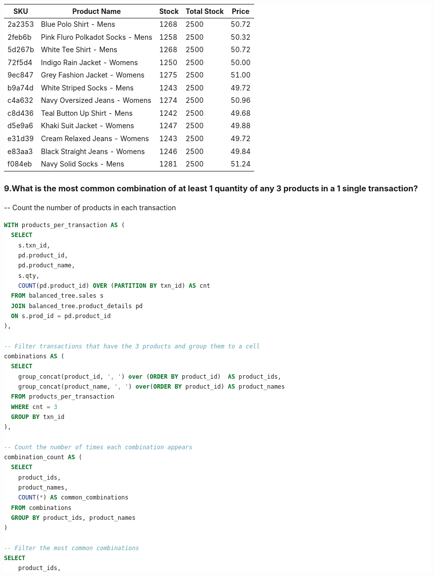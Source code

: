 | SKU    | Product Name                           | Stock | Total Stock | Price  |
|--------|----------------------------------------|-------|-------------|--------|
| 2a2353 | Blue Polo Shirt - Mens                 | 1268  | 2500        | 50.72  |
| 2feb6b | Pink Fluro Polkadot Socks - Mens       | 1258  | 2500        | 50.32  |
| 5d267b | White Tee Shirt - Mens                 | 1268  | 2500        | 50.72  |
| 72f5d4 | Indigo Rain Jacket - Womens            | 1250  | 2500        | 50.00  |
| 9ec847 | Grey Fashion Jacket - Womens           | 1275  | 2500        | 51.00  |
| b9a74d | White Striped Socks - Mens             | 1243  | 2500        | 49.72  |
| c4a632 | Navy Oversized Jeans - Womens          | 1274  | 2500        | 50.96  |
| c8d436 | Teal Button Up Shirt - Mens            | 1242  | 2500        | 49.68  |
| d5e9a6 | Khaki Suit Jacket - Womens             | 1247  | 2500        | 49.88  |
| e31d39 | Cream Relaxed Jeans - Womens           | 1243  | 2500        | 49.72  |
| e83aa3 | Black Straight Jeans - Womens           | 1246  | 2500        | 49.84  |
| f084eb | Navy Solid Socks - Mens                | 1281  | 2500        | 51.24  |


### 9.What is the most common combination of at least 1 quantity of any 3 products in a 1 single transaction?

-- Count the number of products in each transaction
```sql
WITH products_per_transaction AS (
  SELECT 
    s.txn_id,
    pd.product_id,
    pd.product_name,
    s.qty,
    COUNT(pd.product_id) OVER (PARTITION BY txn_id) AS cnt
  FROM balanced_tree.sales s
  JOIN balanced_tree.product_details pd 
  ON s.prod_id = pd.product_id
),

-- Filter transactions that have the 3 products and group them to a cell
combinations AS (
  SELECT 
    group_concat(product_id, ', ') over (ORDER BY product_id)  AS product_ids,
    group_concat(product_name, ', ') over(ORDER BY product_id) AS product_names
  FROM products_per_transaction
  WHERE cnt = 3
  GROUP BY txn_id
),

-- Count the number of times each combination appears
combination_count AS (
  SELECT 
    product_ids,
    product_names,
    COUNT(*) AS common_combinations
  FROM combinations
  GROUP BY product_ids, product_names
)

-- Filter the most common combinations
SELECT 
    product_ids,
```